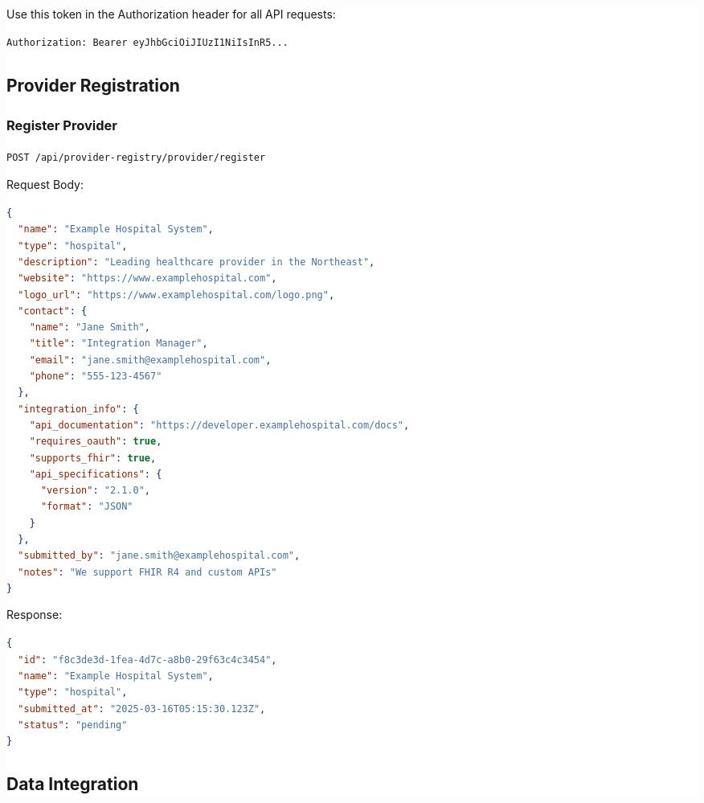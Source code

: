 Use this token in the Authorization header for all API requests:

```
Authorization: Bearer eyJhbGciOiJIUzI1NiIsInR5...
```

## Provider Registration

### Register Provider

```
POST /api/provider-registry/provider/register
```

Request Body:
```json
{
  "name": "Example Hospital System",
  "type": "hospital", 
  "description": "Leading healthcare provider in the Northeast",
  "website": "https://www.examplehospital.com",
  "logo_url": "https://www.examplehospital.com/logo.png",
  "contact": {
    "name": "Jane Smith",
    "title": "Integration Manager",
    "email": "jane.smith@examplehospital.com",
    "phone": "555-123-4567"
  },
  "integration_info": {
    "api_documentation": "https://developer.examplehospital.com/docs",
    "requires_oauth": true,
    "supports_fhir": true,
    "api_specifications": {
      "version": "2.1.0",
      "format": "JSON"
    }
  },
  "submitted_by": "jane.smith@examplehospital.com",
  "notes": "We support FHIR R4 and custom APIs"
}
```

Response:
```json
{
  "id": "f8c3de3d-1fea-4d7c-a8b0-29f63c4c3454",
  "name": "Example Hospital System",
  "type": "hospital",
  "submitted_at": "2025-03-16T05:15:30.123Z",
  "status": "pending"
}
```

## Data Integration
